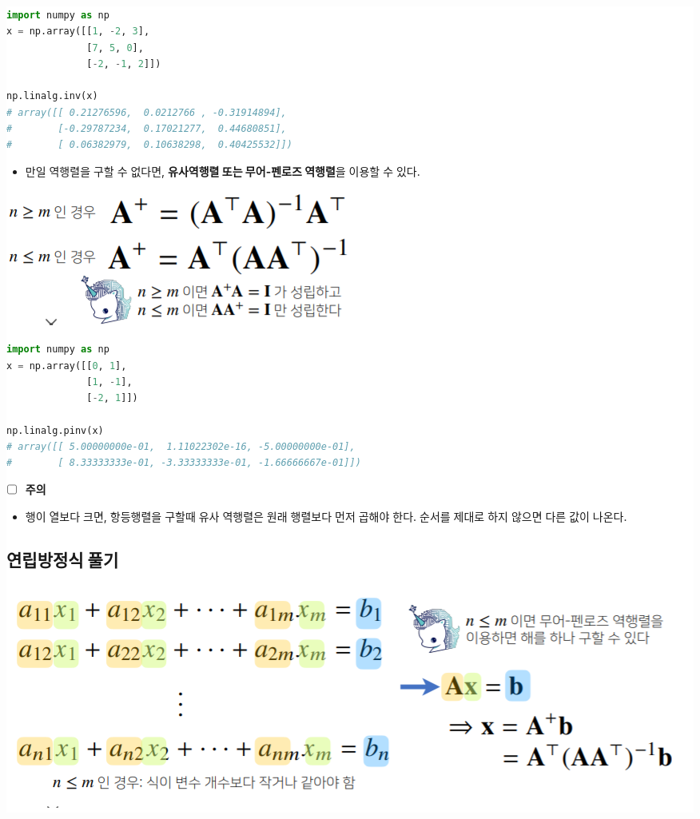 ```python
import numpy as np
x = np.array([[1, -2, 3],
              [7, 5, 0],
              [-2, -1, 2]])

np.linalg.inv(x)
# array([[ 0.21276596,  0.0212766 , -0.31914894],
#        [-0.29787234,  0.17021277,  0.44680851],
#        [ 0.06382979,  0.10638298,  0.40425532]])
```

- 만일 역행렬을 구할 수 없다면, **유사역행렬 또는 무어-펜로즈 역행렬**을 이용할 수 있다.

![23.png](/images/2021-01-25/23.png)

```python
import numpy as np
x = np.array([[0, 1],
              [1, -1],
              [-2, 1]])

np.linalg.pinv(x)
# array([[ 5.00000000e-01,  1.11022302e-16, -5.00000000e-01],
#        [ 8.33333333e-01, -3.33333333e-01, -1.66666667e-01]])
```

- [ ]  **주의**
- 행이 열보다 크면, 항등행렬을 구할때 유사 역행렬은 원래 행렬보다 먼저 곱해야 한다. 순서를 제대로 하지 않으면 다른 값이 나온다.

## 연립방정식 풀기

![24.png](/images/2021-01-25/24.png)
